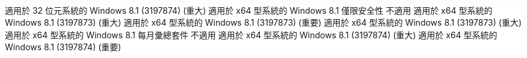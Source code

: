 </td>
<td style="border:1px solid black;">
適用於 32 位元系統的 Windows 8.1  
(3197874)  
(重大)

</td>
</tr>
<tr>
<td style="border:1px solid black;">
適用於 x64 型系統的 Windows 8.1  
僅限安全性

</td>
<td style="border:1px solid black;">
不適用

</td>
<td style="border:1px solid black;">
適用於 x64 型系統的 Windows 8.1  
(3197873)  
(重大)

</td>
<td style="border:1px solid black;">
適用於 x64 型系統的 Windows 8.1  
(3197873)  
(重要)

</td>
<td style="border:1px solid black;">
適用於 x64 型系統的 Windows 8.1  
(3197873)  
(重大)

</td>
</tr>
<tr>
<td style="border:1px solid black;">
適用於 x64 型系統的 Windows 8.1  
每月彙總套件

</td>
<td style="border:1px solid black;">
不適用

</td>
<td style="border:1px solid black;">
適用於 x64 型系統的 Windows 8.1  
(3197874)  
(重大)

</td>
<td style="border:1px solid black;">
適用於 x64 型系統的 Windows 8.1  
(3197874)  
(重要)
